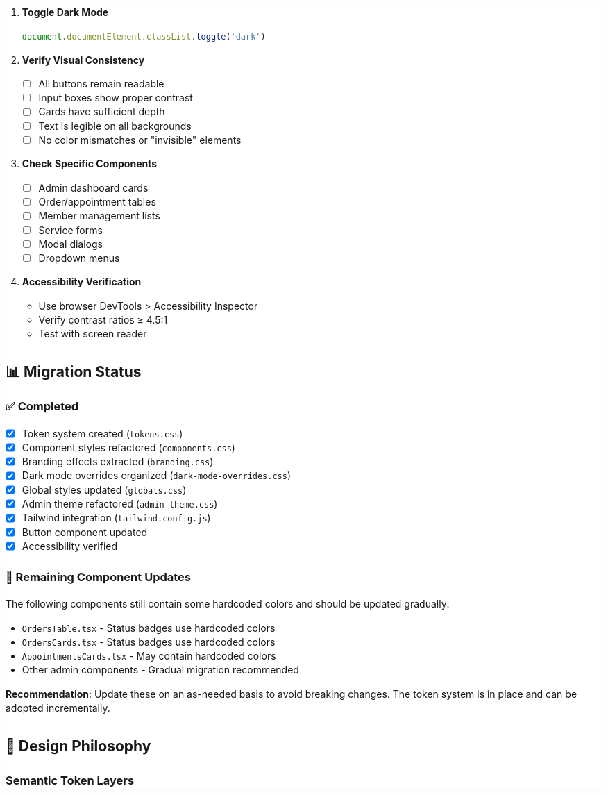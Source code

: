 1. **Toggle Dark Mode**
   ```javascript
   document.documentElement.classList.toggle('dark')
   ```

2. **Verify Visual Consistency**
   - [ ] All buttons remain readable
   - [ ] Input boxes show proper contrast
   - [ ] Cards have sufficient depth
   - [ ] Text is legible on all backgrounds
   - [ ] No color mismatches or "invisible" elements

3. **Check Specific Components**
   - [ ] Admin dashboard cards
   - [ ] Order/appointment tables
   - [ ] Member management lists
   - [ ] Service forms
   - [ ] Modal dialogs
   - [ ] Dropdown menus

4. **Accessibility Verification**
   - Use browser DevTools > Accessibility Inspector
   - Verify contrast ratios ≥ 4.5:1
   - Test with screen reader

## 📊 Migration Status

### ✅ Completed
- [x] Token system created (`tokens.css`)
- [x] Component styles refactored (`components.css`)
- [x] Branding effects extracted (`branding.css`)
- [x] Dark mode overrides organized (`dark-mode-overrides.css`)
- [x] Global styles updated (`globals.css`)
- [x] Admin theme refactored (`admin-theme.css`)
- [x] Tailwind integration (`tailwind.config.js`)
- [x] Button component updated
- [x] Accessibility verified

### 🔄 Remaining Component Updates

The following components still contain some hardcoded colors and should be updated gradually:

- `OrdersTable.tsx` - Status badges use hardcoded colors
- `OrdersCards.tsx` - Status badges use hardcoded colors
- `AppointmentsCards.tsx` - May contain hardcoded colors
- Other admin components - Gradual migration recommended

**Recommendation**: Update these on an as-needed basis to avoid breaking changes. The token system is in place and can be adopted incrementally.

## 🎨 Design Philosophy

### Semantic Token Layers

